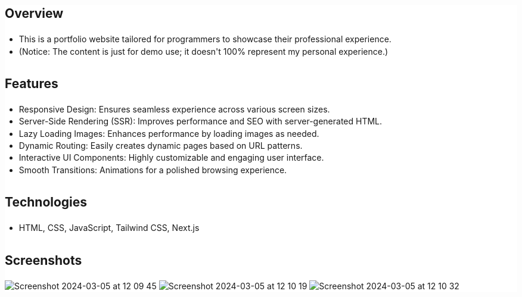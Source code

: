 ## Overview

- This is a portfolio website tailored for programmers to showcase their professional experience.
- (Notice: The content is just for demo use; it doesn't 100% represent my personal experience.)

## Features

- Responsive Design: Ensures seamless experience across various screen sizes.
- Server-Side Rendering (SSR): Improves performance and SEO with server-generated HTML.
- Lazy Loading Images: Enhances performance by loading images as needed.
- Dynamic Routing: Easily creates dynamic pages based on URL patterns.
- Interactive UI Components: Highly customizable and engaging user interface.
- Smooth Transitions: Animations for a polished browsing experience.

## Technologies

- HTML, CSS, JavaScript, Tailwind CSS, Next.js

## Screenshots
<img width="1492" alt="Screenshot 2024-03-05 at 12 09 45" src="https://github.com/aliciachoi/PortfolioWebsite/assets/125190356/4c8310fb-c588-4a1b-af3b-d5b5b95be7e3">
<img width="1482" alt="Screenshot 2024-03-05 at 12 10 19" src="https://github.com/aliciachoi/PortfolioWebsite/assets/125190356/770a7056-4832-4162-acf5-7410af70a4aa">
<img width="1488" alt="Screenshot 2024-03-05 at 12 10 32" src="https://github.com/aliciachoi/PortfolioWebsite/assets/125190356/a748d59b-1298-48ca-80ea-a9862a21307f">





